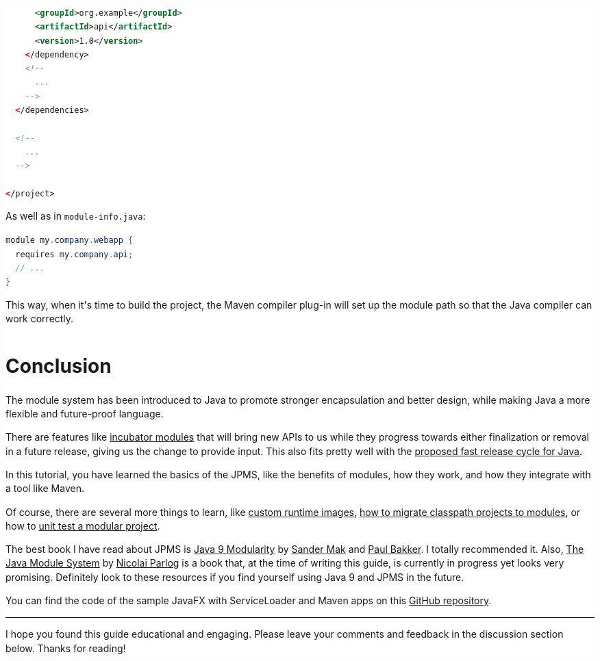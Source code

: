 ```xml
      <groupId>org.example</groupId>
      <artifactId>api</artifactId>
      <version>1.0</version>
    </dependency>
    <!-- 
      ...
    -->
  </dependencies>
  
  <!-- 
    ...
  -->

</project>
```

As well as in `module-info.java`:
```java
module my.company.webapp {
  requires my.company.api;
  // ...
}
```

This way, when it's time to build the project, the Maven compiler plug-in will set up the module path so that the Java compiler can work correctly.

# Conclusion
The module system has been introduced to Java to promote stronger encapsulation and better design, while making Java a more flexible and future-proof language.

There are features like [incubator modules](http://blog.takipi.com/how-java-9-incubator-modules-will-change-the-future-of-java/) that will bring new APIs to us while they progress towards either finalization or removal in a future release, giving us the change to provide input. This also fits pretty well with the [proposed fast release cycle for Java](https://mreinhold.org/blog/forward-faster).

In this tutorial, you have learned the basics of the JPMS, like the benefits of modules, how they work, and how they integrate with a tool like Maven.

Of course, there are several more things to learn, like [custom runtime images](https://blogs.oracle.com/jtc/creating-custom-jdk9-runtime-images), [how to migrate classpath projects to modules](https://dzone.com/articles/migrating-to-java-9), or how to [unit test a modular project](https://stackoverflow.com/questions/41366582/where-should-i-put-unit-tests-when-migrating-a-java-8-project-to-jigsaw).

The best book I have read about JPMS is [Java 9 Modularity](https://javamodularity.com/) by [Sander Mak](https://twitter.com/sander_mak) and [Paul Bakker](https://twitter.com/pbakker). I totally recommended it. Also, [The Java Module System](https://www.manning.com/books/the-java-module-system) by [Nicolai Parlog](https://twitter.com/nipafx) is a book that, at the time of writing this guide, is currently in progress yet looks very promising. Definitely look to these resources if you find yourself using Java 9 and JPMS in the future.

You can find the code of the sample JavaFX with ServiceLoader and Maven apps on this [GitHub repository](https://github.com/eh3rrera/getting-started-jpms).
___
I hope you found this guide educational and engaging. Please leave your comments and feedback in the discussion section below. Thanks for reading! 